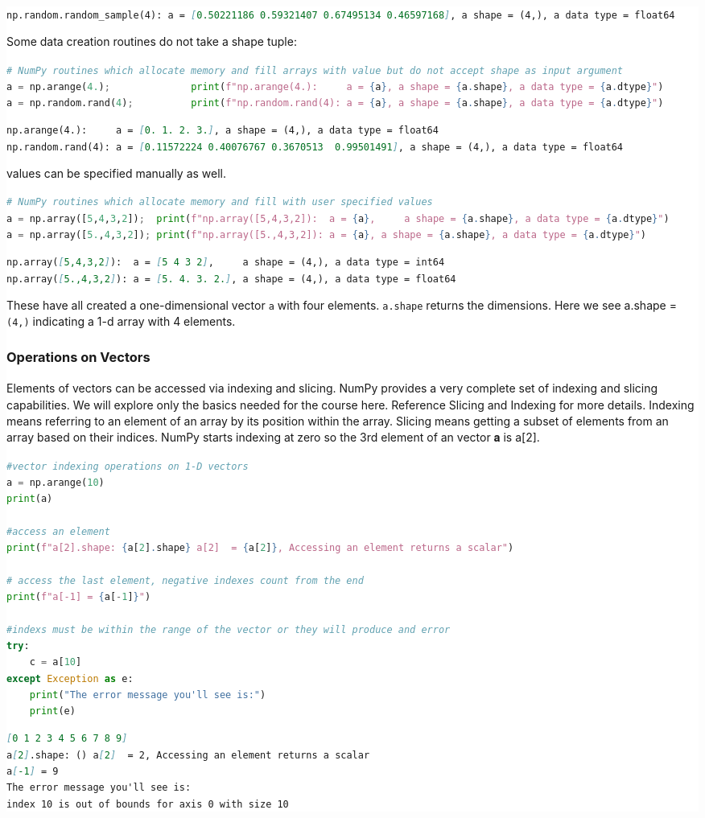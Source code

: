 ```markdown
np.random.random_sample(4): a = [0.50221186 0.59321407 0.67495134 0.46597168], a shape = (4,), a data type = float64
```
Some data creation routines do not take a shape tuple:
```python
# NumPy routines which allocate memory and fill arrays with value but do not accept shape as input argument
a = np.arange(4.);              print(f"np.arange(4.):     a = {a}, a shape = {a.shape}, a data type = {a.dtype}")
a = np.random.rand(4);          print(f"np.random.rand(4): a = {a}, a shape = {a.shape}, a data type = {a.dtype}")
```
```markdown
np.arange(4.):     a = [0. 1. 2. 3.], a shape = (4,), a data type = float64
np.random.rand(4): a = [0.11572224 0.40076767 0.3670513  0.99501491], a shape = (4,), a data type = float64
```
values can be specified manually as well. 
```python
# NumPy routines which allocate memory and fill with user specified values
a = np.array([5,4,3,2]);  print(f"np.array([5,4,3,2]):  a = {a},     a shape = {a.shape}, a data type = {a.dtype}")
a = np.array([5.,4,3,2]); print(f"np.array([5.,4,3,2]): a = {a}, a shape = {a.shape}, a data type = {a.dtype}")
```
```markdown
np.array([5,4,3,2]):  a = [5 4 3 2],     a shape = (4,), a data type = int64
np.array([5.,4,3,2]): a = [5. 4. 3. 2.], a shape = (4,), a data type = float64
```
These have all created a one-dimensional vector  `a` with four elements. `a.shape` returns the dimensions. Here we see a.shape = `(4,)` indicating a 1-d array with 4 elements.  

### Operations on Vectors
Elements of vectors can be accessed via indexing and slicing. NumPy provides a very complete set of indexing and slicing capabilities. We will explore only the basics needed for the course here. Reference Slicing and Indexing for more details.
Indexing means referring to an element of an array by its position within the array.
Slicing means getting a subset of elements from an array based on their indices.
NumPy starts indexing at zero so the 3rd element of an vector  𝐚
is a[2].

```python
#vector indexing operations on 1-D vectors
a = np.arange(10)
print(a)

#access an element
print(f"a[2].shape: {a[2].shape} a[2]  = {a[2]}, Accessing an element returns a scalar")

# access the last element, negative indexes count from the end
print(f"a[-1] = {a[-1]}")

#indexs must be within the range of the vector or they will produce and error
try:
    c = a[10]
except Exception as e:
    print("The error message you'll see is:")
    print(e)
```
````markdown
[0 1 2 3 4 5 6 7 8 9]
a[2].shape: () a[2]  = 2, Accessing an element returns a scalar
a[-1] = 9
The error message you'll see is:
index 10 is out of bounds for axis 0 with size 10
````